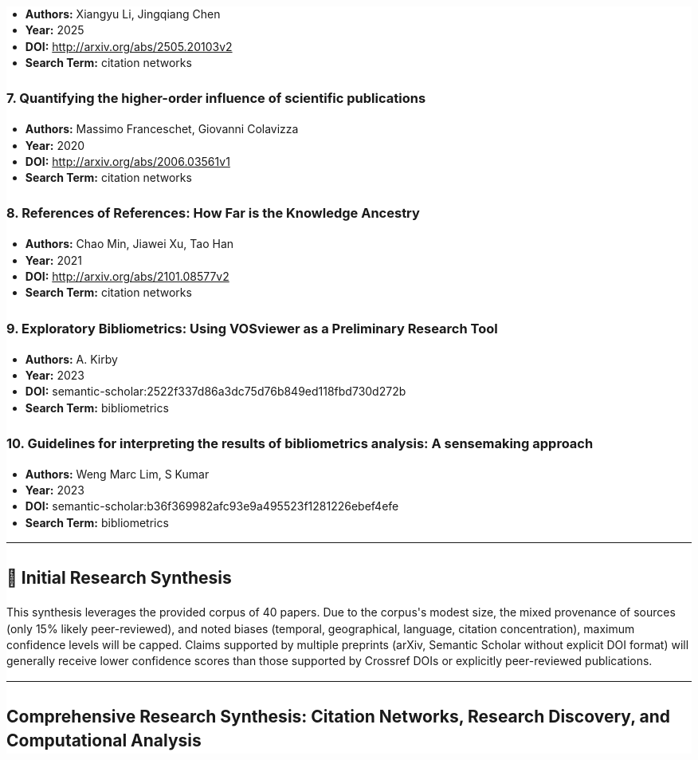 - **Authors:** Xiangyu Li, Jingqiang Chen
- **Year:** 2025
- **DOI:** http://arxiv.org/abs/2505.20103v2
- **Search Term:** citation networks


### 7. Quantifying the higher-order influence of scientific publications

- **Authors:** Massimo Franceschet, Giovanni Colavizza
- **Year:** 2020
- **DOI:** http://arxiv.org/abs/2006.03561v1
- **Search Term:** citation networks


### 8. References of References: How Far is the Knowledge Ancestry

- **Authors:** Chao Min, Jiawei Xu, Tao Han
- **Year:** 2021
- **DOI:** http://arxiv.org/abs/2101.08577v2
- **Search Term:** citation networks


### 9. Exploratory Bibliometrics: Using VOSviewer as a Preliminary Research Tool

- **Authors:** A. Kirby
- **Year:** 2023
- **DOI:** semantic-scholar:2522f337d86a3dc75d76b849ed118fbd730d272b
- **Search Term:** bibliometrics


### 10. Guidelines for interpreting the results of bibliometrics analysis: A sensemaking approach

- **Authors:** Weng Marc Lim, S Kumar
- **Year:** 2023
- **DOI:** semantic-scholar:b36f369982afc93e9a495523f1281226ebef4efe
- **Search Term:** bibliometrics


---

## 🔬 Initial Research Synthesis

This synthesis leverages the provided corpus of 40 papers. Due to the corpus's modest size, the mixed provenance of sources (only 15% likely peer-reviewed), and noted biases (temporal, geographical, language, citation concentration), maximum confidence levels will be capped. Claims supported by multiple preprints (arXiv, Semantic Scholar without explicit DOI format) will generally receive lower confidence scores than those supported by Crossref DOIs or explicitly peer-reviewed publications.

---

## Comprehensive Research Synthesis: Citation Networks, Research Discovery, and Computational Analysis
